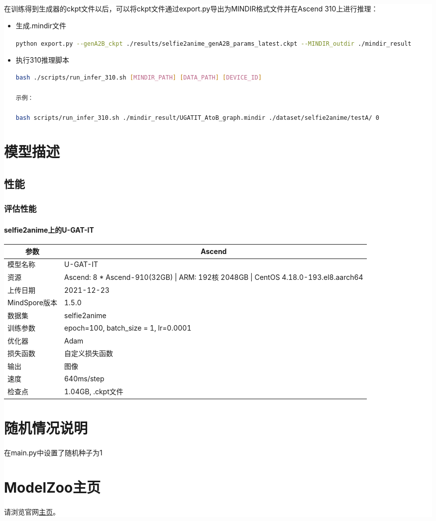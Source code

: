 在训练得到生成器的ckpt文件以后，可以将ckpt文件通过export.py导出为MINDIR格式文件并在Ascend 310上进行推理：

- 生成.mindir文件

  ```bash
  python export.py --genA2B_ckpt ./results/selfie2anime_genA2B_params_latest.ckpt --MINDIR_outdir ./mindir_result
  ```

- 执行310推理脚本

  ```bash
  bash ./scripts/run_infer_310.sh [MINDIR_PATH] [DATA_PATH] [DEVICE_ID]

  示例：

  bash scripts/run_infer_310.sh ./mindir_result/UGATIT_AtoB_graph.mindir ./dataset/selfie2anime/testA/ 0

  ```

# 模型描述

## 性能

### 评估性能

#### selfie2anime上的U-GAT-IT

| 参数                 | Ascend                                                      |
| -------------------------- | ----------------------------------------------------------- |
| 模型名称              | U-GAT-IT                                                  |
| 资源                  | Ascend: 8 * Ascend-910(32GB) \| ARM: 192核 2048GB \| CentOS 4.18.0-193.el8.aarch64 |
| 上传日期              | 2021-12-23                                             |
| MindSpore版本         | 1.5.0                                                       |
| 数据集                | selfie2anime                                           |
| 训练参数              | epoch=100, batch_size = 1, lr=0.0001 |
| 优化器                | Adam                                                        |
| 损失函数              | 自定义损失函数                                                |
| 输出 | 图像 |
| 速度 | 640ms/step |
| 检查点                | 1.04GB, .ckpt文件                                      |

# 随机情况说明

 在main.py中设置了随机种子为1

# ModelZoo主页  

 请浏览官网[主页](https://gitee.com/mindspore/models)。
